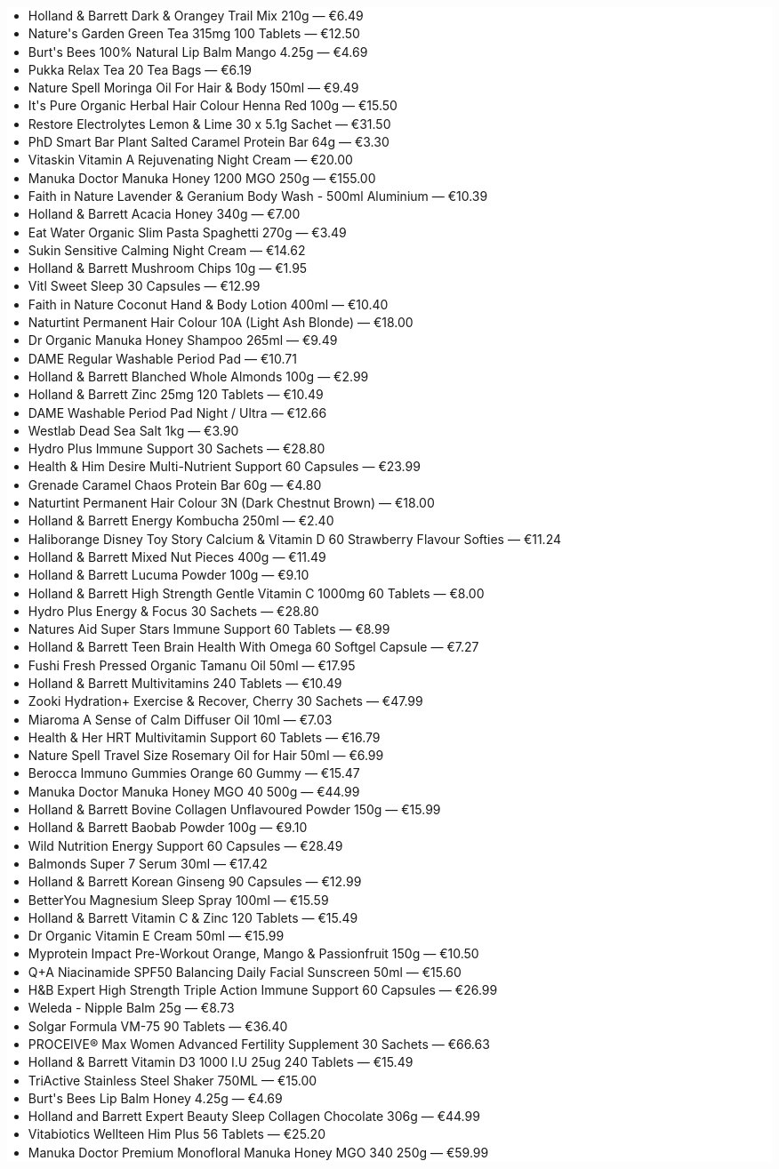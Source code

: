 - Holland & Barrett Dark & Orangey Trail Mix 210g — €6.49
- Nature's Garden Green Tea 315mg 100 Tablets — €12.50
- Burt's Bees 100% Natural Lip Balm Mango 4.25g — €4.69
- Pukka Relax Tea 20 Tea Bags — €6.19
- Nature Spell Moringa Oil For Hair & Body 150ml — €9.49
- It's Pure Organic Herbal Hair Colour Henna Red 100g — €15.50
- Restore Electrolytes Lemon & Lime 30 x 5.1g Sachet — €31.50
- PhD Smart Bar Plant Salted Caramel Protein Bar 64g — €3.30
- Vitaskin Vitamin A Rejuvenating Night Cream — €20.00
- Manuka Doctor Manuka Honey 1200 MGO 250g — €155.00
- Faith in Nature Lavender & Geranium Body Wash - 500ml Aluminium — €10.39
- Holland & Barrett Acacia Honey 340g — €7.00
- Eat Water Organic Slim Pasta Spaghetti 270g — €3.49
- Sukin Sensitive Calming Night Cream — €14.62
- Holland & Barrett Mushroom Chips 10g — €1.95
- Vitl Sweet Sleep 30 Capsules — €12.99
- Faith in Nature Coconut Hand & Body Lotion 400ml — €10.40
- Naturtint Permanent Hair Colour 10A (Light Ash Blonde) — €18.00
- Dr Organic Manuka Honey Shampoo 265ml — €9.49
- DAME Regular Washable Period Pad — €10.71
- Holland & Barrett Blanched Whole Almonds 100g — €2.99
- Holland & Barrett Zinc 25mg 120 Tablets — €10.49
- DAME Washable Period Pad Night / Ultra — €12.66
- Westlab Dead Sea Salt 1kg — €3.90
- Hydro Plus Immune Support 30 Sachets — €28.80
- Health & Him Desire Multi-Nutrient Support 60 Capsules — €23.99
- Grenade Caramel Chaos Protein Bar 60g — €4.80
- Naturtint Permanent Hair Colour 3N (Dark Chestnut Brown) — €18.00
- Holland & Barrett Energy Kombucha 250ml — €2.40
- Haliborange Disney Toy Story Calcium & Vitamin D 60 Strawberry Flavour Softies — €11.24
- Holland & Barrett Mixed Nut Pieces 400g — €11.49
- Holland & Barrett Lucuma Powder 100g — €9.10
- Holland & Barrett High Strength Gentle Vitamin C 1000mg 60 Tablets — €8.00
- Hydro Plus Energy & Focus 30 Sachets — €28.80
- Natures Aid Super Stars Immune Support 60 Tablets — €8.99
- Holland & Barrett Teen Brain Health With Omega 60 Softgel Capsule — €7.27
- Fushi Fresh Pressed Organic Tamanu Oil 50ml — €17.95
- Holland & Barrett Multivitamins 240 Tablets — €10.49
- Zooki Hydration+ Exercise & Recover, Cherry 30 Sachets — €47.99
- Miaroma A Sense of Calm Diffuser Oil 10ml — €7.03
- Health & Her HRT Multivitamin Support 60 Tablets — €16.79
- Nature Spell Travel Size Rosemary Oil for Hair 50ml — €6.99
- Berocca Immuno Gummies Orange 60 Gummy — €15.47
- Manuka Doctor Manuka Honey MGO 40 500g — €44.99
- Holland & Barrett Bovine Collagen Unflavoured Powder 150g — €15.99
- Holland & Barrett Baobab Powder 100g — €9.10
- Wild Nutrition Energy Support 60 Capsules — €28.49
- Balmonds Super 7 Serum 30ml — €17.42
- Holland & Barrett Korean Ginseng 90 Capsules — €12.99
- BetterYou Magnesium Sleep Spray 100ml — €15.59
- Holland & Barrett Vitamin C & Zinc 120 Tablets — €15.49
- Dr Organic Vitamin E Cream 50ml — €15.99
- Myprotein Impact Pre-Workout Orange, Mango & Passionfruit 150g — €10.50
- Q+A Niacinamide SPF50 Balancing Daily Facial Sunscreen 50ml — €15.60
- H&B Expert High Strength Triple Action Immune Support 60 Capsules — €26.99
- Weleda - Nipple Balm 25g — €8.73
- Solgar Formula VM-75 90 Tablets — €36.40
- PROCEIVE® Max Women Advanced Fertility Supplement 30 Sachets — €66.63
- Holland & Barrett Vitamin D3 1000 I.U 25ug 240 Tablets — €15.49
- TriActive Stainless Steel Shaker 750ML — €15.00
- Burt's Bees Lip Balm Honey 4.25g — €4.69
- Holland and Barrett Expert Beauty Sleep Collagen Chocolate 306g — €44.99
- Vitabiotics Wellteen Him Plus 56 Tablets — €25.20
- Manuka Doctor Premium Monofloral Manuka Honey MGO 340 250g — €59.99